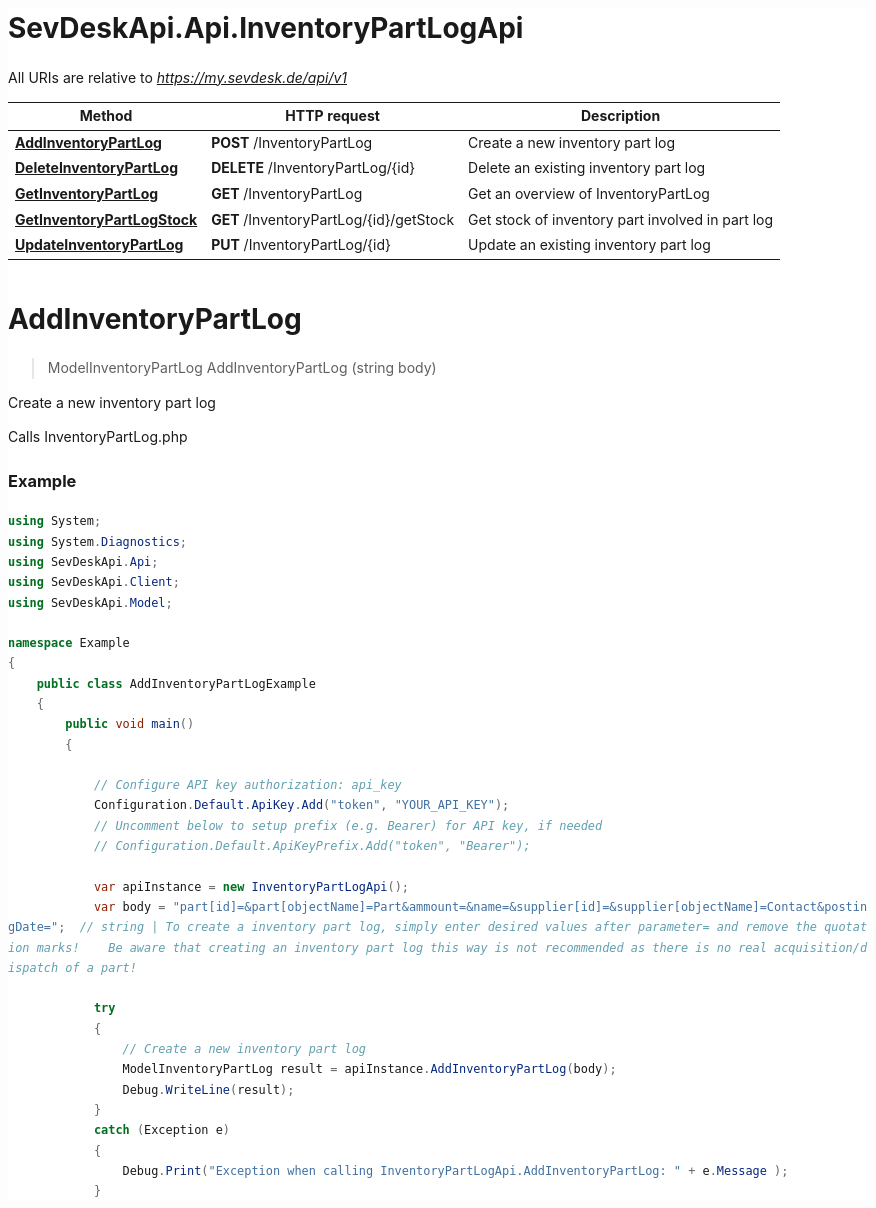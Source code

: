 # SevDeskApi.Api.InventoryPartLogApi

All URIs are relative to *https://my.sevdesk.de/api/v1*

Method | HTTP request | Description
------------- | ------------- | -------------
[**AddInventoryPartLog**](InventoryPartLogApi.md#addinventorypartlog) | **POST** /InventoryPartLog | Create a new inventory part log
[**DeleteInventoryPartLog**](InventoryPartLogApi.md#deleteinventorypartlog) | **DELETE** /InventoryPartLog/{id} | Delete an existing inventory part log
[**GetInventoryPartLog**](InventoryPartLogApi.md#getinventorypartlog) | **GET** /InventoryPartLog | Get an overview of InventoryPartLog
[**GetInventoryPartLogStock**](InventoryPartLogApi.md#getinventorypartlogstock) | **GET** /InventoryPartLog/{id}/getStock | Get stock of inventory part involved in part log
[**UpdateInventoryPartLog**](InventoryPartLogApi.md#updateinventorypartlog) | **PUT** /InventoryPartLog/{id} | Update an existing inventory part log


<a name="addinventorypartlog"></a>
# **AddInventoryPartLog**
> ModelInventoryPartLog AddInventoryPartLog (string body)

Create a new inventory part log

Calls InventoryPartLog.php

### Example
```csharp
using System;
using System.Diagnostics;
using SevDeskApi.Api;
using SevDeskApi.Client;
using SevDeskApi.Model;

namespace Example
{
    public class AddInventoryPartLogExample
    {
        public void main()
        {
            
            // Configure API key authorization: api_key
            Configuration.Default.ApiKey.Add("token", "YOUR_API_KEY");
            // Uncomment below to setup prefix (e.g. Bearer) for API key, if needed
            // Configuration.Default.ApiKeyPrefix.Add("token", "Bearer");

            var apiInstance = new InventoryPartLogApi();
            var body = "part[id]=&part[objectName]=Part&ammount=&name=&supplier[id]=&supplier[objectName]=Contact&postingDate=";  // string | To create a inventory part log, simply enter desired values after parameter= and remove the quotation marks!    Be aware that creating an inventory part log this way is not recommended as there is no real acquisition/dispatch of a part!

            try
            {
                // Create a new inventory part log
                ModelInventoryPartLog result = apiInstance.AddInventoryPartLog(body);
                Debug.WriteLine(result);
            }
            catch (Exception e)
            {
                Debug.Print("Exception when calling InventoryPartLogApi.AddInventoryPartLog: " + e.Message );
            }
```